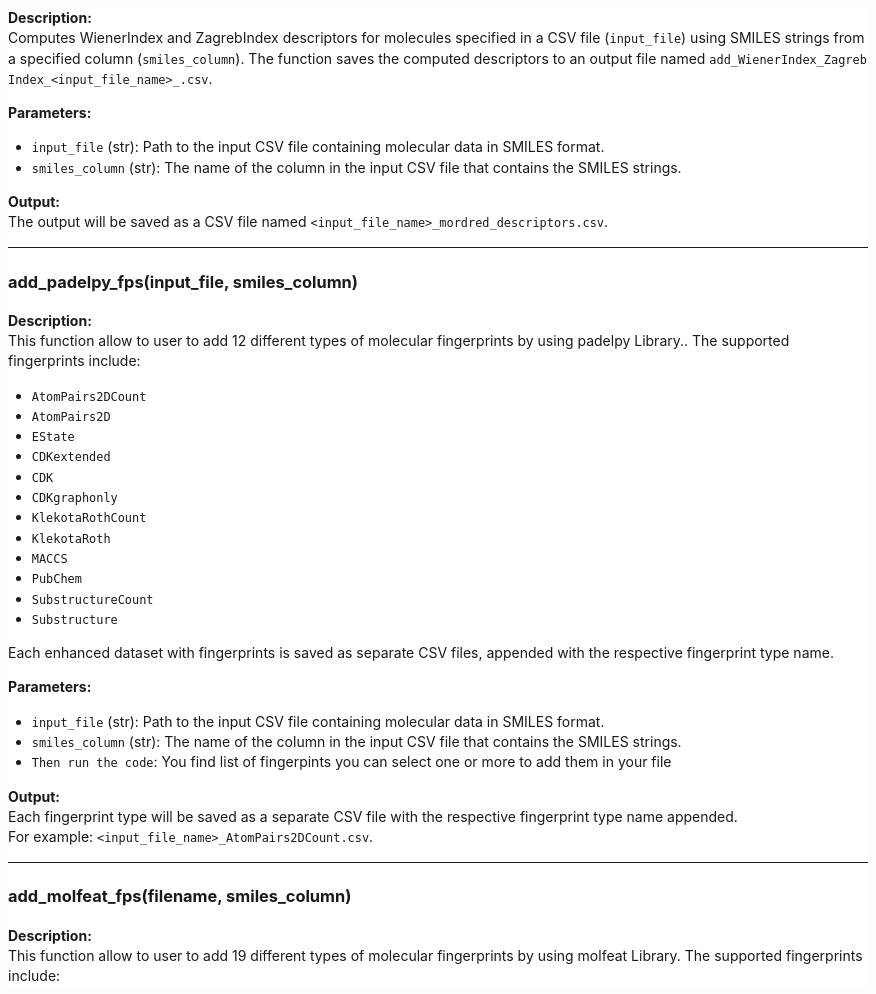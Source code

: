 **Description:**  
Computes WienerIndex and ZagrebIndex descriptors for molecules specified in a CSV file (`input_file`) using SMILES strings from a specified column (`smiles_column`). The function saves the computed descriptors to an output file named `add_WienerIndex_ZagrebIndex_<input_file_name>_.csv`.

**Parameters:**
- `input_file` (str): Path to the input CSV file containing molecular data in SMILES format.
- `smiles_column` (str): The name of the column in the input CSV file that contains the SMILES strings.

**Output:**  
The output will be saved as a CSV file named `<input_file_name>_mordred_descriptors.csv`.

---
### **add_padelpy_fps**(input_file, smiles_column)

**Description:**  
This function allow to user to add  12 different types of molecular fingerprints  by using padelpy Library.. The supported fingerprints include:

- `AtomPairs2DCount`
- `AtomPairs2D`
- `EState`
- `CDKextended`
- `CDK`
- `CDKgraphonly`
- `KlekotaRothCount`
- `KlekotaRoth`
- `MACCS`
- `PubChem`
- `SubstructureCount`
- `Substructure`

Each enhanced dataset with fingerprints is saved as separate CSV files, appended with the respective fingerprint type name.

**Parameters:**
- `input_file` (str): Path to the input CSV file containing molecular data in SMILES format.
- `smiles_column` (str): The name of the column in the input CSV file that contains the SMILES strings.
- `Then run the code`: You find list of fingerpints you can select one or more to add them in your file

**Output:**  
Each fingerprint type will be saved as a separate CSV file with the respective fingerprint type name appended.  
For example: `<input_file_name>_AtomPairs2DCount.csv`.

---

### **add_molfeat_fps**(filename, smiles_column)

**Description:**  
This function allow to user to add  19 different types of molecular fingerprints by using molfeat Library. The supported fingerprints include:
